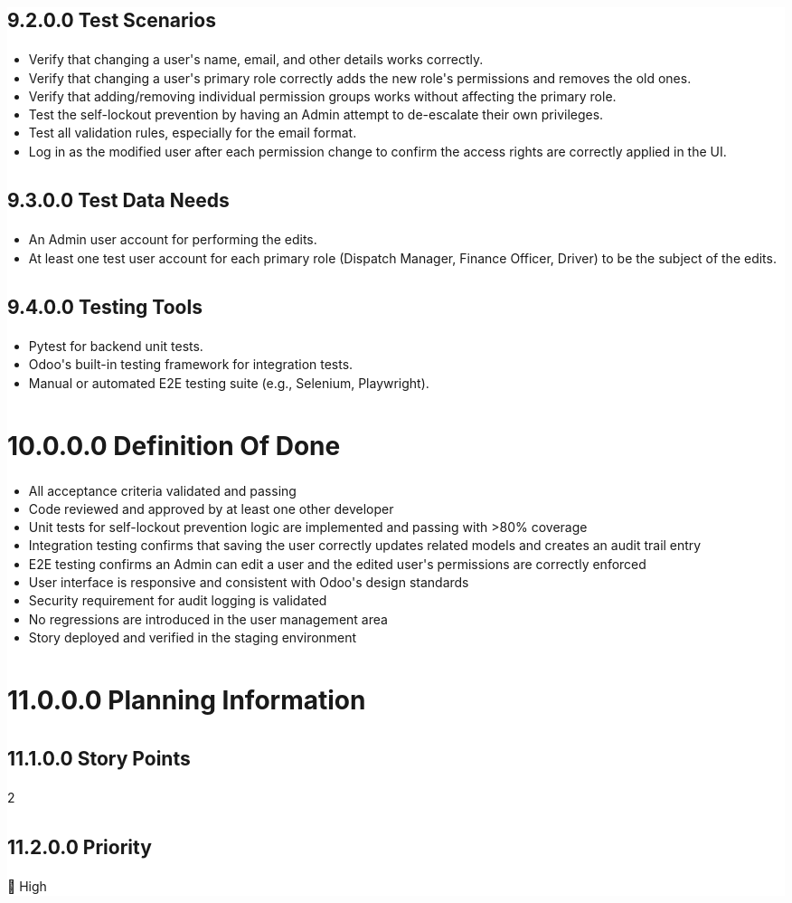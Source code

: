 ## 9.2.0.0 Test Scenarios

- Verify that changing a user's name, email, and other details works correctly.
- Verify that changing a user's primary role correctly adds the new role's permissions and removes the old ones.
- Verify that adding/removing individual permission groups works without affecting the primary role.
- Test the self-lockout prevention by having an Admin attempt to de-escalate their own privileges.
- Test all validation rules, especially for the email format.
- Log in as the modified user after each permission change to confirm the access rights are correctly applied in the UI.

## 9.3.0.0 Test Data Needs

- An Admin user account for performing the edits.
- At least one test user account for each primary role (Dispatch Manager, Finance Officer, Driver) to be the subject of the edits.

## 9.4.0.0 Testing Tools

- Pytest for backend unit tests.
- Odoo's built-in testing framework for integration tests.
- Manual or automated E2E testing suite (e.g., Selenium, Playwright).

# 10.0.0.0 Definition Of Done

- All acceptance criteria validated and passing
- Code reviewed and approved by at least one other developer
- Unit tests for self-lockout prevention logic are implemented and passing with >80% coverage
- Integration testing confirms that saving the user correctly updates related models and creates an audit trail entry
- E2E testing confirms an Admin can edit a user and the edited user's permissions are correctly enforced
- User interface is responsive and consistent with Odoo's design standards
- Security requirement for audit logging is validated
- No regressions are introduced in the user management area
- Story deployed and verified in the staging environment

# 11.0.0.0 Planning Information

## 11.1.0.0 Story Points

2

## 11.2.0.0 Priority

🔴 High
